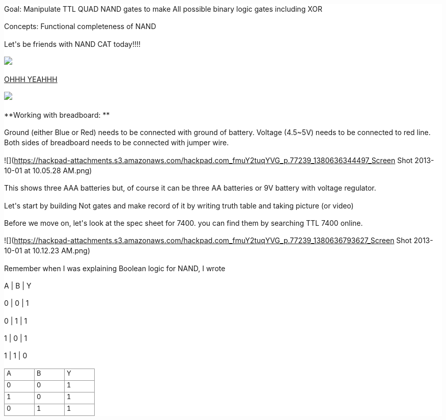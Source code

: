 
Goal: Manipulate TTL QUAD NAND gates to make All possible binary logic gates including XOR 

Concepts: Functional completeness of NAND 

Let's be friends with NAND CAT today!!!! 

![](https://hackpad-attachments.s3.amazonaws.com/hackpad.com_fmuY2tuqYVG_p.77239_1380643546593_undefined)

[OHHH YEAHHH](http://www.youtube.com/watch?v=QH2-TGUlwu4) 

![](https://hackpad-attachments.s3.amazonaws.com/hackpad.com_daAp1gyCF9r_p.77239_1380635756427_undefined)

**Working with breadboard: **

Ground (either Blue or Red) needs to be connected with ground of battery. Voltage (4.5~5V) needs to be connected to red line. Both sides of breadboard needs to be connected with jumper wire. 

![](https://hackpad-attachments.s3.amazonaws.com/hackpad.com_fmuY2tuqYVG_p.77239_1380636344497_Screen Shot 2013-10-01 at 10.05.28 AM.png)

This shows three AAA batteries but, of course it can be three AA batteries or 9V battery with voltage regulator.

Let's start by building Not gates and make record of it by writing truth table and taking picture (or video)

Before we move on, let's look at the spec sheet for 7400. you can find them by searching TTL 7400 online. 

![](https://hackpad-attachments.s3.amazonaws.com/hackpad.com_fmuY2tuqYVG_p.77239_1380636793627_Screen Shot 2013-10-01 at 10.12.23 AM.png)

Remember when I was explaining Boolean logic for NAND, I wrote 

A | B | Y

0 | 0 | 1 

0 | 1 | 1 

1 | 0 | 1 

1 | 1 | 0 
<table style="font-size:13px;cell-spacing: 0px; border-collapse: collapse;"><tr><td style="border:1px solid #999; min-width: 50px;height: 22px;line-height: 16px;padding: 0 4px 0 4px;" class="added">A</td>
<td style="border:1px solid #999; min-width: 50px;height: 22px;line-height: 16px;padding: 0 4px 0 4px;" class="added">B</td>
<td style="border:1px solid #999; min-width: 50px;height: 22px;line-height: 16px;padding: 0 4px 0 4px;" class="added">Y</td>
</tr>
<tr><td style="border:1px solid #999; min-width: 50px;height: 22px;line-height: 16px;padding: 0 4px 0 4px;" class="added">0</td>
<td style="border:1px solid #999; min-width: 50px;height: 22px;line-height: 16px;padding: 0 4px 0 4px;" class="added">0</td>
<td style="border:1px solid #999; min-width: 50px;height: 22px;line-height: 16px;padding: 0 4px 0 4px;" class="added">1</td>
</tr>
<tr><td style="border:1px solid #999; min-width: 50px;height: 22px;line-height: 16px;padding: 0 4px 0 4px;" class="added">1</td>
<td style="border:1px solid #999; min-width: 50px;height: 22px;line-height: 16px;padding: 0 4px 0 4px;" class="added">0</td>
<td style="border:1px solid #999; min-width: 50px;height: 22px;line-height: 16px;padding: 0 4px 0 4px;" class="added">1</td>
</tr>
<tr><td style="border:1px solid #999; min-width: 50px;height: 22px;line-height: 16px;padding: 0 4px 0 4px;" class="added">0</td>
<td style="border:1px solid #999; min-width: 50px;height: 22px;line-height: 16px;padding: 0 4px 0 4px;" class="added">1</td>
<td style="border:1px solid #999; min-width: 50px;height: 22px;line-height: 16px;padding: 0 4px 0 4px;" class="added">1</td>